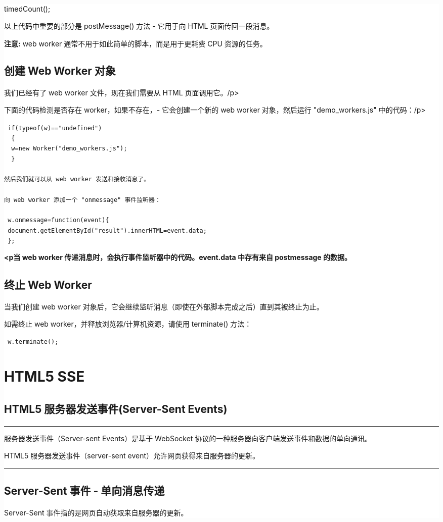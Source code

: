  timedCount(); 

以上代码中重要的部分是 postMessage() 方法 - 它用于向 HTML 页面传回一段消息。

**注意:** web worker 通常不用于如此简单的脚本，而是用于更耗费 CPU 资源的任务。

## 创建 Web Worker 对象

我们已经有了 web worker 文件，现在我们需要从 HTML 页面调用它。/p>

下面的代码检测是否存在 worker，如果不存在，- 它会创建一个新的 web worker 对象，然后运行 "demo_workers.js" 中的代码：/p>

```
 if(typeof(w)=="undefined")
  {
  w=new Worker("demo_workers.js");
  }

然后我们就可以从 web worker 发送和接收消息了。

向 web worker 添加一个 "onmessage" 事件监听器：

 w.onmessage=function(event){
 document.getElementById("result").innerHTML=event.data;
 }; 
```

**<p当 web worker 传递消息时，会执行事件监听器中的代码。event.data 中存有来自 postmessage 的数据。**

## 终止 Web Worker

当我们创建 web worker 对象后，它会继续监听消息（即使在外部脚本完成之后）直到其被终止为止。

如需终止 web worker，并释放浏览器/计算机资源，请使用 terminate() 方法：

```
 w.terminate(); 
```

# HTML5 SSE

## HTML5 服务器发送事件(Server-Sent Events)

------

服务器发送事件（Server-sent Events）是基于 WebSocket 协议的一种服务器向客户端发送事件和数据的单向通讯。

HTML5 服务器发送事件（server-sent event）允许网页获得来自服务器的更新。

------

## Server-Sent 事件 - 单向消息传递

Server-Sent 事件指的是网页自动获取来自服务器的更新。
